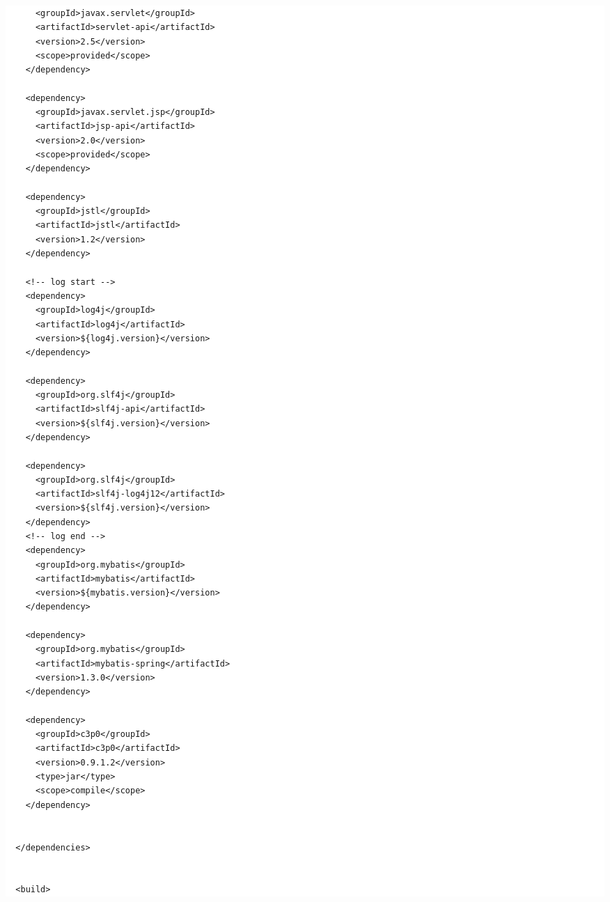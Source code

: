 ```pom
      <groupId>javax.servlet</groupId>
      <artifactId>servlet-api</artifactId>
      <version>2.5</version>
      <scope>provided</scope>
    </dependency>

    <dependency>
      <groupId>javax.servlet.jsp</groupId>
      <artifactId>jsp-api</artifactId>
      <version>2.0</version>
      <scope>provided</scope>
    </dependency>

    <dependency>
      <groupId>jstl</groupId>
      <artifactId>jstl</artifactId>
      <version>1.2</version>
    </dependency>

    <!-- log start -->
    <dependency>
      <groupId>log4j</groupId>
      <artifactId>log4j</artifactId>
      <version>${log4j.version}</version>
    </dependency>

    <dependency>
      <groupId>org.slf4j</groupId>
      <artifactId>slf4j-api</artifactId>
      <version>${slf4j.version}</version>
    </dependency>

    <dependency>
      <groupId>org.slf4j</groupId>
      <artifactId>slf4j-log4j12</artifactId>
      <version>${slf4j.version}</version>
    </dependency>
    <!-- log end -->
    <dependency>
      <groupId>org.mybatis</groupId>
      <artifactId>mybatis</artifactId>
      <version>${mybatis.version}</version>
    </dependency>

    <dependency>
      <groupId>org.mybatis</groupId>
      <artifactId>mybatis-spring</artifactId>
      <version>1.3.0</version>
    </dependency>

    <dependency>
      <groupId>c3p0</groupId>
      <artifactId>c3p0</artifactId>
      <version>0.9.1.2</version>
      <type>jar</type>
      <scope>compile</scope>
    </dependency>


  </dependencies>


  <build>
```
